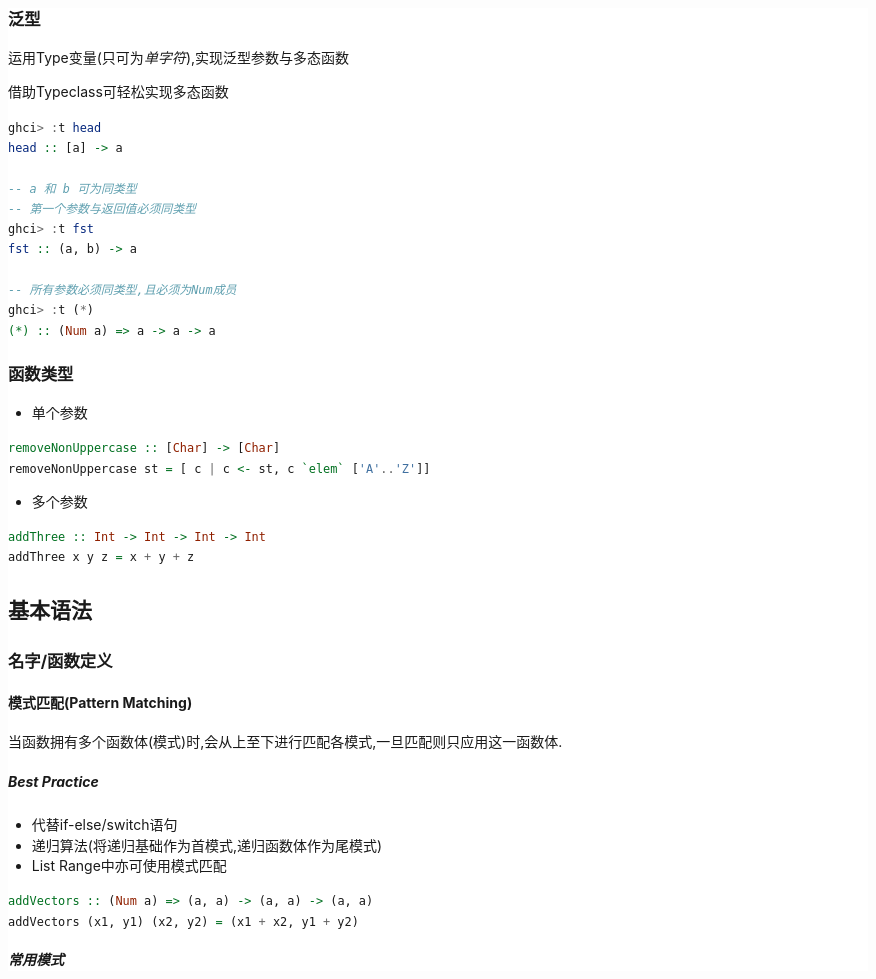 ### 泛型

运用Type变量(只可为*单字符*),实现泛型参数与多态函数

借助Typeclass可轻松实现多态函数

```haskell
ghci> :t head
head :: [a] -> a

-- a 和 b 可为同类型
-- 第一个参数与返回值必须同类型
ghci> :t fst
fst :: (a, b) -> a

-- 所有参数必须同类型,且必须为Num成员
ghci> :t (*)
(*) :: (Num a) => a -> a -> a
```

### 函数类型

-   单个参数

```haskell
removeNonUppercase :: [Char] -> [Char]
removeNonUppercase st = [ c | c <- st, c `elem` ['A'..'Z']]
```

-   多个参数

```haskell
addThree :: Int -> Int -> Int -> Int
addThree x y z = x + y + z
```

## 基本语法

### 名字/函数定义

#### 模式匹配(Pattern Matching)

当函数拥有多个函数体(模式)时,会从上至下进行匹配各模式,一旦匹配则只应用这一函数体.

##### Best Practice

-   代替if-else/switch语句
-   递归算法(将递归基础作为首模式,递归函数体作为尾模式)
-   List Range中亦可使用模式匹配

```haskell
addVectors :: (Num a) => (a, a) -> (a, a) -> (a, a)
addVectors (x1, y1) (x2, y2) = (x1 + x2, y1 + y2)
```

##### 常用模式
